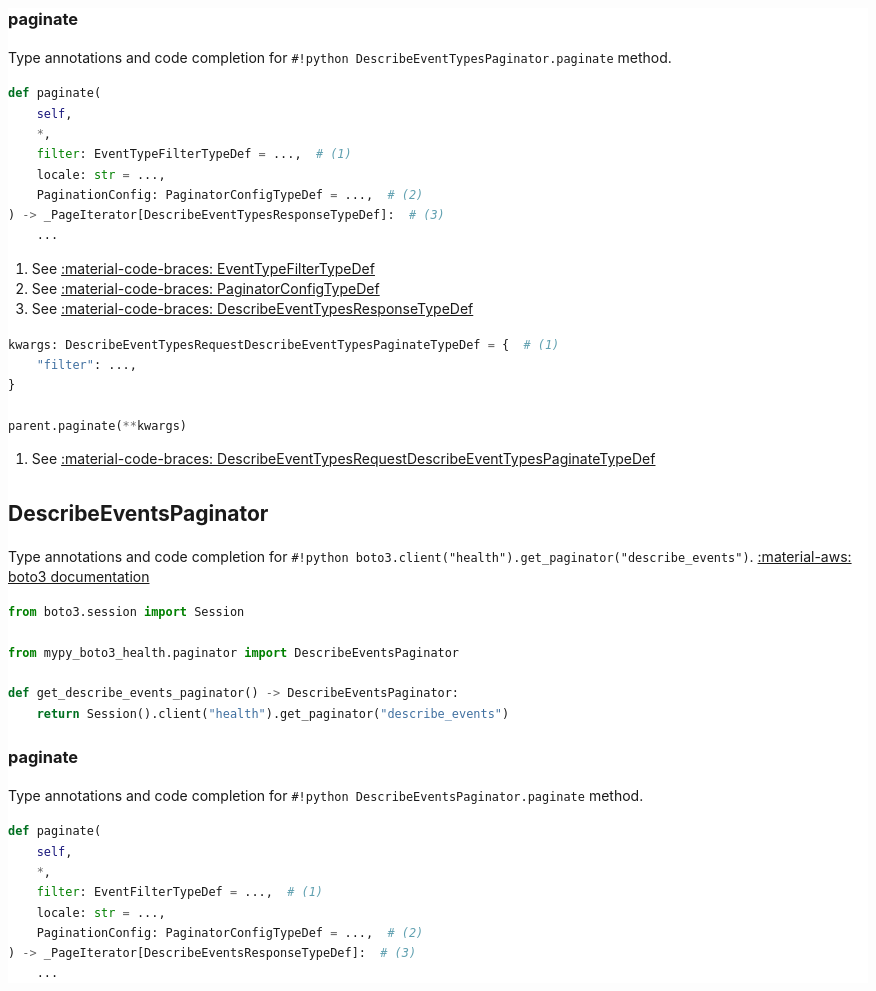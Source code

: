 
### paginate

Type annotations and code completion for `#!python DescribeEventTypesPaginator.paginate` method.

```python title="Method definition"
def paginate(
    self,
    *,
    filter: EventTypeFilterTypeDef = ...,  # (1)
    locale: str = ...,
    PaginationConfig: PaginatorConfigTypeDef = ...,  # (2)
) -> _PageIterator[DescribeEventTypesResponseTypeDef]:  # (3)
    ...
```

1. See [:material-code-braces: EventTypeFilterTypeDef](./type_defs.md#eventtypefiltertypedef) 
2. See [:material-code-braces: PaginatorConfigTypeDef](./type_defs.md#paginatorconfigtypedef) 
3. See [:material-code-braces: DescribeEventTypesResponseTypeDef](./type_defs.md#describeeventtypesresponsetypedef) 


```python title="Usage example with kwargs"
kwargs: DescribeEventTypesRequestDescribeEventTypesPaginateTypeDef = {  # (1)
    "filter": ...,
}

parent.paginate(**kwargs)
```

1. See [:material-code-braces: DescribeEventTypesRequestDescribeEventTypesPaginateTypeDef](./type_defs.md#describeeventtypesrequestdescribeeventtypespaginatetypedef) 
## DescribeEventsPaginator

Type annotations and code completion for `#!python boto3.client("health").get_paginator("describe_events")`.
[:material-aws: boto3 documentation](https://boto3.amazonaws.com/v1/documentation/api/latest/reference/services/health.html#Health.Paginator.DescribeEvents)

```python title="Usage example"
from boto3.session import Session

from mypy_boto3_health.paginator import DescribeEventsPaginator

def get_describe_events_paginator() -> DescribeEventsPaginator:
    return Session().client("health").get_paginator("describe_events")
```


### paginate

Type annotations and code completion for `#!python DescribeEventsPaginator.paginate` method.

```python title="Method definition"
def paginate(
    self,
    *,
    filter: EventFilterTypeDef = ...,  # (1)
    locale: str = ...,
    PaginationConfig: PaginatorConfigTypeDef = ...,  # (2)
) -> _PageIterator[DescribeEventsResponseTypeDef]:  # (3)
    ...
```
